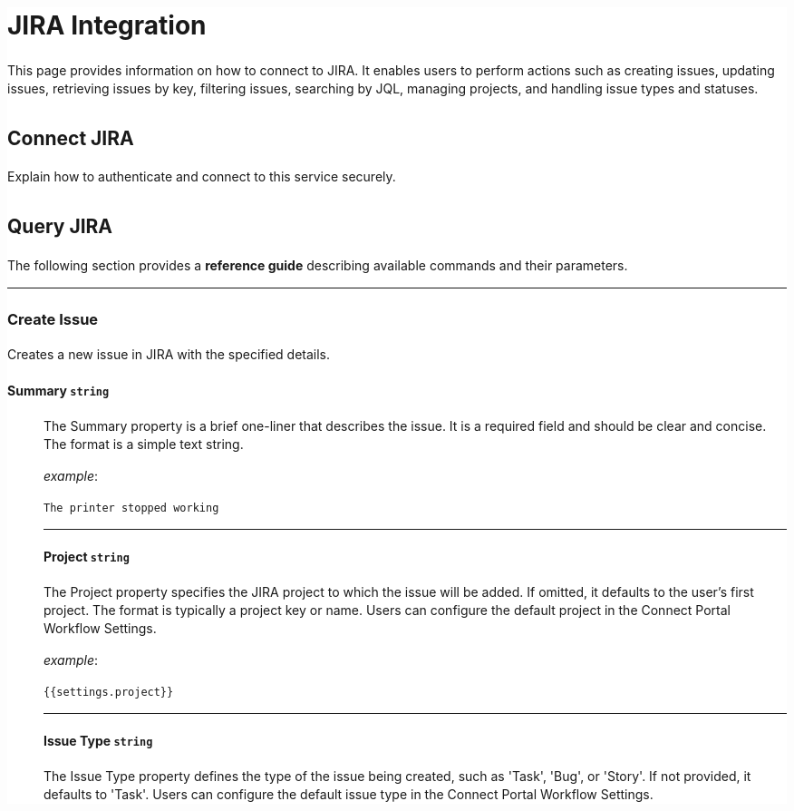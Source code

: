 # JIRA Integration

This page provides information on how to connect to JIRA. It enables users to perform actions such as creating issues, updating issues, retrieving issues by key, filtering issues, searching by JQL, managing projects, and handling issue types and statuses.

## Connect JIRA

Explain how to authenticate and connect to this service securely.

## Query JIRA

The following section provides a **reference guide** describing available commands and their parameters.

---

### Create Issue

Creates a new issue in JIRA with the specified details.

#### Summary `string`

<dd>

The Summary property is a brief one-liner that describes the issue. It is a required field and should be clear and concise. The format is a simple text string.

*example*:
```plaintext
The printer stopped working
```

---

#### Project `string`

<dd>

The Project property specifies the JIRA project to which the issue will be added. If omitted, it defaults to the user’s first project. The format is typically a project key or name. Users can configure the default project in the Connect Portal Workflow Settings.

*example*:
```plaintext
{{settings.project}}
```

---

#### Issue Type `string`

<dd>

The Issue Type property defines the type of the issue being created, such as 'Task', 'Bug', or 'Story'. If not provided, it defaults to 'Task'. Users can configure the default issue type in the Connect Portal Workflow Settings.
